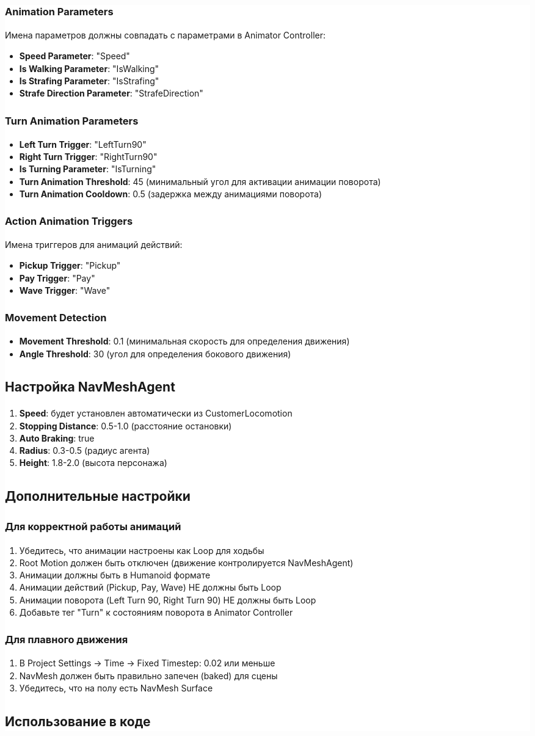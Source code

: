 ### Animation Parameters
Имена параметров должны совпадать с параметрами в Animator Controller:
- **Speed Parameter**: "Speed"
- **Is Walking Parameter**: "IsWalking"
- **Is Strafing Parameter**: "IsStrafing"
- **Strafe Direction Parameter**: "StrafeDirection"

### Turn Animation Parameters
- **Left Turn Trigger**: "LeftTurn90"
- **Right Turn Trigger**: "RightTurn90"
- **Is Turning Parameter**: "IsTurning"
- **Turn Animation Threshold**: 45 (минимальный угол для активации анимации поворота)
- **Turn Animation Cooldown**: 0.5 (задержка между анимациями поворота)

### Action Animation Triggers
Имена триггеров для анимаций действий:
- **Pickup Trigger**: "Pickup"
- **Pay Trigger**: "Pay"
- **Wave Trigger**: "Wave"

### Movement Detection
- **Movement Threshold**: 0.1 (минимальная скорость для определения движения)
- **Angle Threshold**: 30 (угол для определения бокового движения)

## Настройка NavMeshAgent

1. **Speed**: будет установлен автоматически из CustomerLocomotion
2. **Stopping Distance**: 0.5-1.0 (расстояние остановки)
3. **Auto Braking**: true
4. **Radius**: 0.3-0.5 (радиус агента)
5. **Height**: 1.8-2.0 (высота персонажа)

## Дополнительные настройки

### Для корректной работы анимаций
1. Убедитесь, что анимации настроены как Loop для ходьбы
2. Root Motion должен быть отключен (движение контролируется NavMeshAgent)
3. Анимации должны быть в Humanoid формате
4. Анимации действий (Pickup, Pay, Wave) НЕ должны быть Loop
5. Анимации поворота (Left Turn 90, Right Turn 90) НЕ должны быть Loop
6. Добавьте тег "Turn" к состояниям поворота в Animator Controller

### Для плавного движения
1. В Project Settings → Time → Fixed Timestep: 0.02 или меньше
2. NavMesh должен быть правильно запечен (baked) для сцены
3. Убедитесь, что на полу есть NavMesh Surface

## Использование в коде
